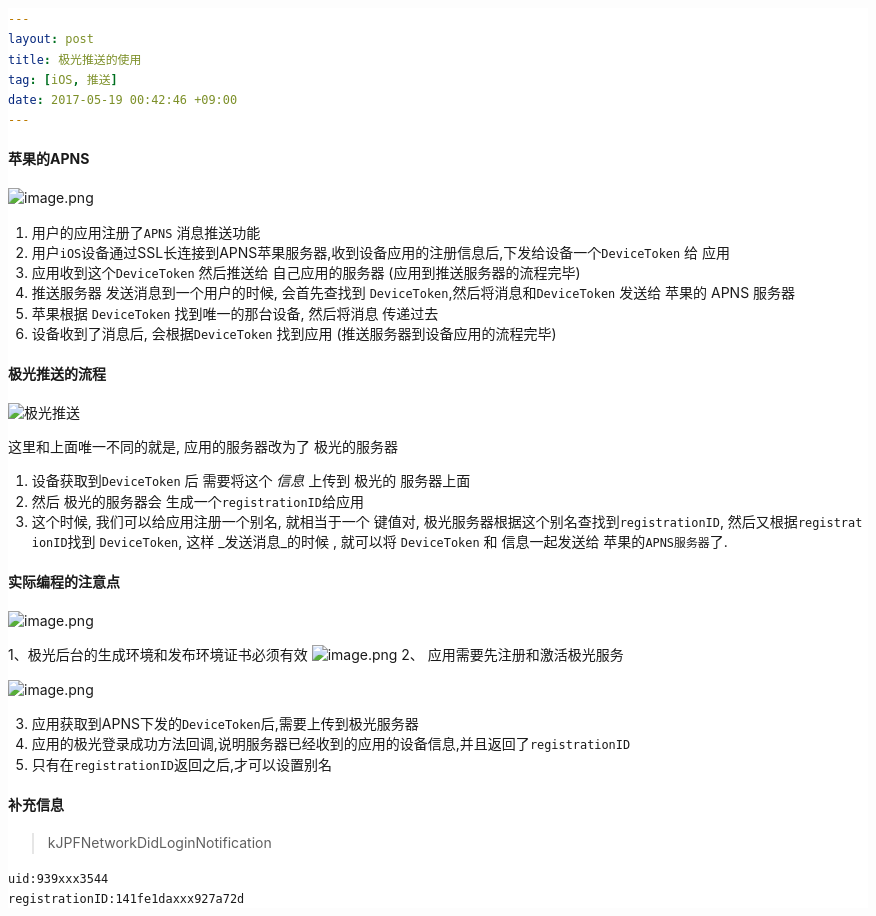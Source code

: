 ```yaml
---
layout: post
title: 极光推送的使用
tag: [iOS, 推送]
date: 2017-05-19 00:42:46 +09:00
---
```


#### 苹果的APNS

![image.png](http://upload-images.jianshu.io/upload_images/1435355-7bee00450e451e8d.png?imageMogr2/auto-orient/strip%7CimageView2/2/w/1240)


1. 用户的应用注册了`APNS` 消息推送功能
2. 用户`iOS`设备通过SSL长连接到APNS苹果服务器,收到设备应用的注册信息后,下发给设备一个`DeviceToken` 给 应用
3. 应用收到这个`DeviceToken` 然后推送给 自己应用的服务器 (应用到推送服务器的流程完毕)
4. 推送服务器 发送消息到一个用户的时候, 会首先查找到 `DeviceToken`,然后将消息和`DeviceToken` 发送给 苹果的 APNS 服务器
5. 苹果根据 `DeviceToken` 找到唯一的那台设备, 然后将消息 传递过去
6. 设备收到了消息后, 会根据`DeviceToken` 找到应用  (推送服务器到设备应用的流程完毕)

#### 极光推送的流程

![极光推送](http://upload-images.jianshu.io/upload_images/1435355-fb225c66ca651fe5.png?imageMogr2/auto-orient/strip%7CimageView2/2/w/1240)

这里和上面唯一不同的就是, 应用的服务器改为了 极光的服务器

1. 设备获取到`DeviceToken` 后 需要将这个 _信息_ 上传到 极光的 服务器上面
2. 然后 极光的服务器会 生成一个`registrationID`给应用
3. 这个时候, 我们可以给应用注册一个别名, 就相当于一个 键值对, 极光服务器根据这个别名查找到`registrationID`, 然后又根据`registrationID`找到 `DeviceToken`, 这样 _发送消息_的时候 , 就可以将 `DeviceToken` 和 信息一起发送给 苹果的`APNS服务器`了. 


#### 实际编程的注意点

![image.png](http://upload-images.jianshu.io/upload_images/1435355-79c43e85c70a71f4.png?imageMogr2/auto-orient/strip%7CimageView2/2/w/1240)

1、极光后台的生成环境和发布环境证书必须有效
![image.png](http://upload-images.jianshu.io/upload_images/1435355-305da2ee3a0d8d45.png?imageMogr2/auto-orient/strip%7CimageView2/2/w/1240)
2、 应用需要先注册和激活极光服务

![image.png](http://upload-images.jianshu.io/upload_images/1435355-1b84ac49938762ba.png?imageMogr2/auto-orient/strip%7CimageView2/2/w/1240)

3. 应用获取到APNS下发的`DeviceToken`后,需要上传到极光服务器
4. 应用的极光登录成功方法回调,说明服务器已经收到的应用的设备信息,并且返回了`registrationID`
5. 只有在`registrationID`返回之后,才可以设置别名


#### 补充信息

> kJPFNetworkDidLoginNotification

``` ----- login result -----
uid:939xxx3544 
registrationID:141fe1daxxx927a72d
```
